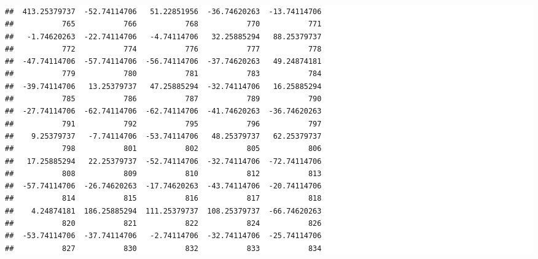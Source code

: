     ##  413.25379737  -52.74114706   51.22851956  -36.74620263  -13.74114706 
    ##           765           766           768           770           771 
    ##   -1.74620263  -22.74114706   -4.74114706   32.25885294   88.25379737 
    ##           772           774           776           777           778 
    ##  -47.74114706  -57.74114706  -56.74114706  -37.74620263   49.24874181 
    ##           779           780           781           783           784 
    ##  -39.74114706   13.25379737   47.25885294  -32.74114706   16.25885294 
    ##           785           786           787           789           790 
    ##  -27.74114706  -62.74114706  -62.74114706  -41.74620263  -36.74620263 
    ##           791           792           795           796           797 
    ##    9.25379737   -7.74114706  -53.74114706   48.25379737   62.25379737 
    ##           798           801           802           805           806 
    ##   17.25885294   22.25379737  -52.74114706  -32.74114706  -72.74114706 
    ##           808           809           810           812           813 
    ##  -57.74114706  -26.74620263  -17.74620263  -43.74114706  -20.74114706 
    ##           814           815           816           817           818 
    ##    4.24874181  186.25885294  111.25379737  108.25379737  -66.74620263 
    ##           820           821           822           824           826 
    ##  -53.74114706  -37.74114706   -2.74114706  -32.74114706  -25.74114706 
    ##           827           830           832           833           834 